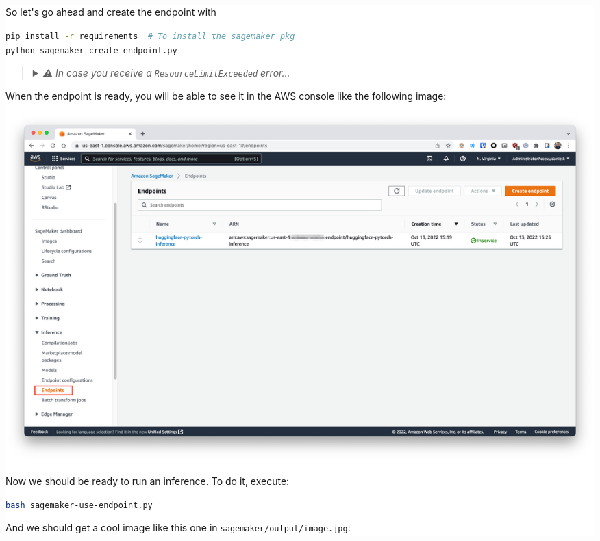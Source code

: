 So let's go ahead and create the endpoint with

```bash
pip install -r requirements  # To install the sagemaker pkg
python sagemaker-create-endpoint.py
```

> <details><summary><em>⚠️ In case you receive a <code>ResourceLimitExceeded</code> error...</em></summary></details>

When the endpoint is ready, you will be able to see it in the AWS console like the following image:

![AWS console with SageMaker endpoints](assets/aws-console-sagemaker-1-blurried.png)

Now we should be ready to run an inference. To do it, execute:

```bash
bash sagemaker-use-endpoint.py
```

And we should get a cool image like this one in `sagemaker/output/image.jpg`:
